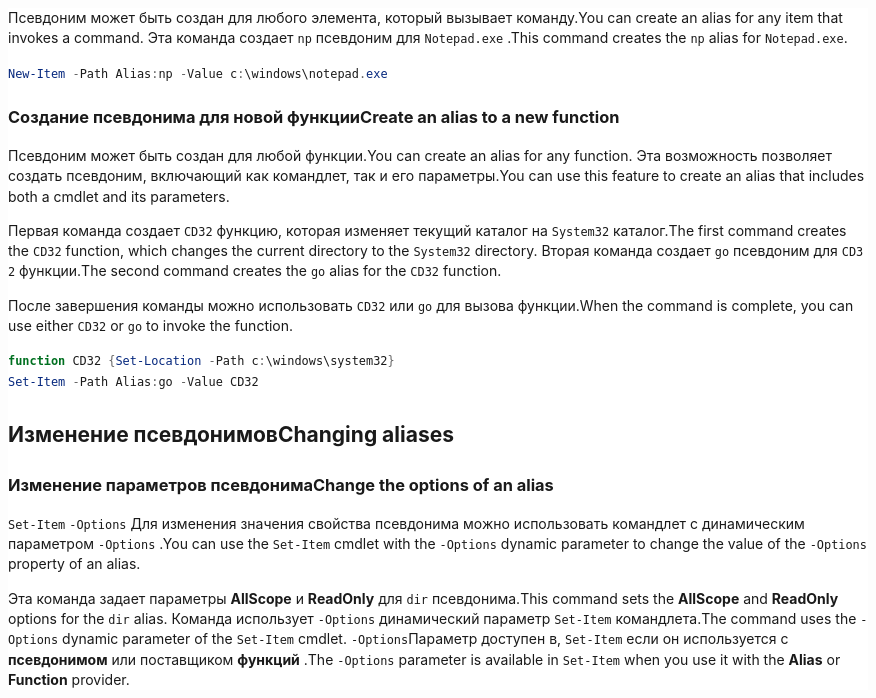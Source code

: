 <span data-ttu-id="4c6af-168">Псевдоним может быть создан для любого элемента, который вызывает команду.</span><span class="sxs-lookup"><span data-stu-id="4c6af-168">You can create an alias for any item that invokes a command.</span></span>
<span data-ttu-id="4c6af-169">Эта команда создает `np` псевдоним для `Notepad.exe` .</span><span class="sxs-lookup"><span data-stu-id="4c6af-169">This command creates the `np` alias for `Notepad.exe`.</span></span>

```powershell
New-Item -Path Alias:np -Value c:\windows\notepad.exe
```

### <a name="create-an-alias-to-a-new-function"></a><span data-ttu-id="4c6af-170">Создание псевдонима для новой функции</span><span class="sxs-lookup"><span data-stu-id="4c6af-170">Create an alias to a new function</span></span>

<span data-ttu-id="4c6af-171">Псевдоним может быть создан для любой функции.</span><span class="sxs-lookup"><span data-stu-id="4c6af-171">You can create an alias for any function.</span></span> <span data-ttu-id="4c6af-172">Эта возможность позволяет создать псевдоним, включающий как командлет, так и его параметры.</span><span class="sxs-lookup"><span data-stu-id="4c6af-172">You can use this feature to create an alias that includes both a cmdlet and its parameters.</span></span>

<span data-ttu-id="4c6af-173">Первая команда создает `CD32` функцию, которая изменяет текущий каталог на `System32` каталог.</span><span class="sxs-lookup"><span data-stu-id="4c6af-173">The first command creates the `CD32` function, which changes the current directory to the `System32` directory.</span></span> <span data-ttu-id="4c6af-174">Вторая команда создает `go` псевдоним для `CD32` функции.</span><span class="sxs-lookup"><span data-stu-id="4c6af-174">The second command creates the `go` alias for the `CD32` function.</span></span>

<span data-ttu-id="4c6af-175">После завершения команды можно использовать `CD32` или `go` для вызова функции.</span><span class="sxs-lookup"><span data-stu-id="4c6af-175">When the command is complete, you can use either `CD32` or `go` to invoke the function.</span></span>

```powershell
function CD32 {Set-Location -Path c:\windows\system32}
Set-Item -Path Alias:go -Value CD32
```

## <a name="changing-aliases"></a><span data-ttu-id="4c6af-176">Изменение псевдонимов</span><span class="sxs-lookup"><span data-stu-id="4c6af-176">Changing aliases</span></span>

### <a name="change-the-options-of-an-alias"></a><span data-ttu-id="4c6af-177">Изменение параметров псевдонима</span><span class="sxs-lookup"><span data-stu-id="4c6af-177">Change the options of an alias</span></span>

<span data-ttu-id="4c6af-178">`Set-Item` `-Options` Для изменения значения свойства псевдонима можно использовать командлет с динамическим параметром `-Options` .</span><span class="sxs-lookup"><span data-stu-id="4c6af-178">You can use the `Set-Item` cmdlet with the `-Options` dynamic parameter to change the value of the `-Options` property of an alias.</span></span>

<span data-ttu-id="4c6af-179">Эта команда задает параметры **AllScope** и **ReadOnly** для `dir` псевдонима.</span><span class="sxs-lookup"><span data-stu-id="4c6af-179">This command sets the **AllScope** and **ReadOnly** options for the `dir` alias.</span></span> <span data-ttu-id="4c6af-180">Команда использует `-Options` динамический параметр `Set-Item` командлета.</span><span class="sxs-lookup"><span data-stu-id="4c6af-180">The command uses the `-Options` dynamic parameter of the `Set-Item` cmdlet.</span></span> <span data-ttu-id="4c6af-181">`-Options`Параметр доступен в, `Set-Item` если он используется с **псевдонимом** или поставщиком **функций** .</span><span class="sxs-lookup"><span data-stu-id="4c6af-181">The `-Options` parameter is available in `Set-Item` when you use it with the **Alias** or **Function** provider.</span></span>
